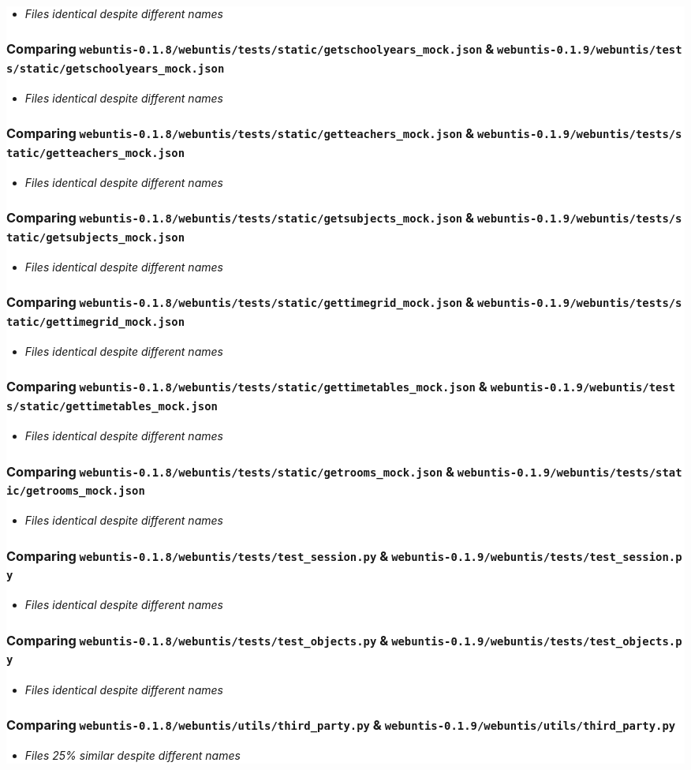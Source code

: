  * *Files identical despite different names*

### Comparing `webuntis-0.1.8/webuntis/tests/static/getschoolyears_mock.json` & `webuntis-0.1.9/webuntis/tests/static/getschoolyears_mock.json`

 * *Files identical despite different names*

### Comparing `webuntis-0.1.8/webuntis/tests/static/getteachers_mock.json` & `webuntis-0.1.9/webuntis/tests/static/getteachers_mock.json`

 * *Files identical despite different names*

### Comparing `webuntis-0.1.8/webuntis/tests/static/getsubjects_mock.json` & `webuntis-0.1.9/webuntis/tests/static/getsubjects_mock.json`

 * *Files identical despite different names*

### Comparing `webuntis-0.1.8/webuntis/tests/static/gettimegrid_mock.json` & `webuntis-0.1.9/webuntis/tests/static/gettimegrid_mock.json`

 * *Files identical despite different names*

### Comparing `webuntis-0.1.8/webuntis/tests/static/gettimetables_mock.json` & `webuntis-0.1.9/webuntis/tests/static/gettimetables_mock.json`

 * *Files identical despite different names*

### Comparing `webuntis-0.1.8/webuntis/tests/static/getrooms_mock.json` & `webuntis-0.1.9/webuntis/tests/static/getrooms_mock.json`

 * *Files identical despite different names*

### Comparing `webuntis-0.1.8/webuntis/tests/test_session.py` & `webuntis-0.1.9/webuntis/tests/test_session.py`

 * *Files identical despite different names*

### Comparing `webuntis-0.1.8/webuntis/tests/test_objects.py` & `webuntis-0.1.9/webuntis/tests/test_objects.py`

 * *Files identical despite different names*

### Comparing `webuntis-0.1.8/webuntis/utils/third_party.py` & `webuntis-0.1.9/webuntis/utils/third_party.py`

 * *Files 25% similar despite different names*
